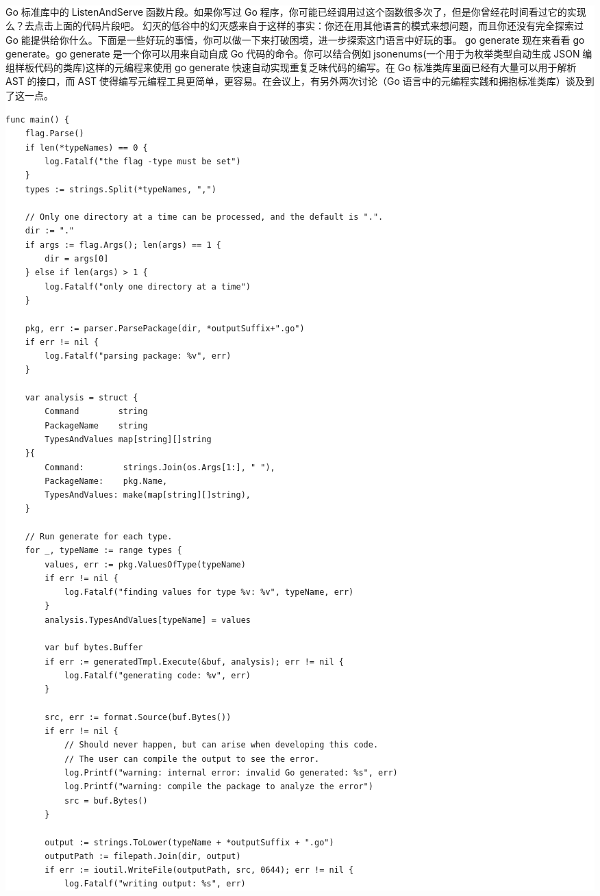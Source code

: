 Go 标准库中的 ListenAndServe 函数片段。如果你写过 Go 程序，你可能已经调用过这个函数很多次了，但是你曾经花时间看过它的实现么？去点击上面的代码片段吧。
幻灭的低谷中的幻灭感来自于这样的事实：你还在用其他语言的模式来想问题，而且你还没有完全探索过 Go 能提供给你什么。下面是一些好玩的事情，你可以做一下来打破困境，进一步探索这门语言中好玩的事。
go generate
现在来看看 go generate。go generate 是一个你可以用来自动自成 Go 代码的命令。你可以结合例如 jsonenums(一个用于为枚举类型自动生成 JSON 编组样板代码的类库)这样的元编程来使用 go generate 快速自动实现重复乏味代码的编写。在 Go 标准类库里面已经有大量可以用于解析 AST 的接口，而 AST 使得编写元编程工具更简单，更容易。在会议上，有另外两次讨论（Go 语言中的元编程实践和拥抱标准类库）谈及到了这一点。

```golang
func main() {
    flag.Parse()
    if len(*typeNames) == 0 {
        log.Fatalf("the flag -type must be set")
    }
    types := strings.Split(*typeNames, ",")

    // Only one directory at a time can be processed, and the default is ".".
    dir := "."
    if args := flag.Args(); len(args) == 1 {
        dir = args[0]
    } else if len(args) > 1 {
        log.Fatalf("only one directory at a time")
    }

    pkg, err := parser.ParsePackage(dir, *outputSuffix+".go")
    if err != nil {
        log.Fatalf("parsing package: %v", err)
    }

    var analysis = struct {
        Command        string
        PackageName    string
        TypesAndValues map[string][]string
    }{
        Command:        strings.Join(os.Args[1:], " "),
        PackageName:    pkg.Name,
        TypesAndValues: make(map[string][]string),
    }

    // Run generate for each type.
    for _, typeName := range types {
        values, err := pkg.ValuesOfType(typeName)
        if err != nil {
            log.Fatalf("finding values for type %v: %v", typeName, err)
        }
        analysis.TypesAndValues[typeName] = values

        var buf bytes.Buffer
        if err := generatedTmpl.Execute(&buf, analysis); err != nil {
            log.Fatalf("generating code: %v", err)
        }

        src, err := format.Source(buf.Bytes())
        if err != nil {
            // Should never happen, but can arise when developing this code.
            // The user can compile the output to see the error.
            log.Printf("warning: internal error: invalid Go generated: %s", err)
            log.Printf("warning: compile the package to analyze the error")
            src = buf.Bytes()
        }

        output := strings.ToLower(typeName + *outputSuffix + ".go")
        outputPath := filepath.Join(dir, output)
        if err := ioutil.WriteFile(outputPath, src, 0644); err != nil {
            log.Fatalf("writing output: %s", err)
```